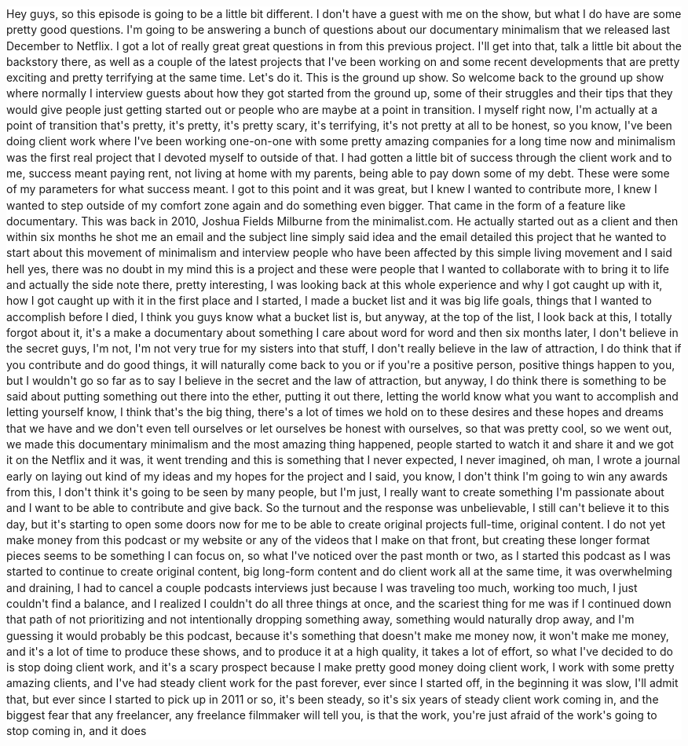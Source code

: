  Hey guys, so this episode is going to be a little bit different. I don't have a guest with me on the show, but what I do have are some pretty good questions. I'm going to be answering a bunch of questions about our documentary minimalism that we released last December to Netflix. I got a lot of really great great questions in from this previous project. I'll get into that, talk a little bit about the backstory there, as well as a couple of the latest projects that I've been working on and some recent developments that are pretty exciting and pretty terrifying at the same time. Let's do it. This is the ground up show. So welcome back to the ground up show where normally I interview guests about how they got started from the ground up, some of their struggles and their tips that they would give people just getting started out or people who are maybe at a point in transition. I myself right now, I'm actually at a point of transition that's pretty, it's pretty, it's pretty scary, it's terrifying, it's not pretty at all to be honest, so you know, I've been doing client work where I've been working one-on-one with some pretty amazing companies for a long time now and minimalism was the first real project that I devoted myself to outside of that. I had gotten a little bit of success through the client work and to me, success meant paying rent, not living at home with my parents, being able to pay down some of my debt. These were some of my parameters for what success meant. I got to this point and it was great, but I knew I wanted to contribute more, I knew I wanted to step outside of my comfort zone again and do something even bigger. That came in the form of a feature like documentary. This was back in 2010, Joshua Fields Milburne from the minimalist.com. He actually started out as a client and then within six months he shot me an email and the subject line simply said idea and the email detailed this project that he wanted to start about this movement of minimalism and interview people who have been affected by this simple living movement and I said hell yes, there was no doubt in my mind this is a project and these were people that I wanted to collaborate with to bring it to life and actually the side note there, pretty interesting, I was looking back at this whole experience and why I got caught up with it, how I got caught up with it in the first place and I started, I made a bucket list and it was big life goals, things that I wanted to accomplish before I died, I think you guys know what a bucket list is, but anyway, at the top of the list, I look back at this, I totally forgot about it, it's a make a documentary about something I care about word for word and then six months later, I don't believe in the secret guys, I'm not, I'm not very true for my sisters into that stuff, I don't really believe in the law of attraction, I do think that if you contribute and do good things, it will naturally come back to you or if you're a positive person, positive things happen to you, but I wouldn't go so far as to say I believe in the secret and the law of attraction, but anyway, I do think there is something to be said about putting something out there into the ether, putting it out there, letting the world know what you want to accomplish and letting yourself know, I think that's the big thing, there's a lot of times we hold on to these desires and these hopes and dreams that we have and we don't even tell ourselves or let ourselves be honest with ourselves, so that was pretty cool, so we went out, we made this documentary minimalism and the most amazing thing happened, people started to watch it and share it and we got it on the Netflix and it was, it went trending and this is something that I never expected, I never imagined, oh man, I wrote a journal early on laying out kind of my ideas and my hopes for the project and I said, you know, I don't think I'm going to win any awards from this, I don't think it's going to be seen by many people, but I'm just, I really want to create something I'm passionate about and I want to be able to contribute and give back. So the turnout and the response was unbelievable, I still can't believe it to this day, but it's starting to open some doors now for me to be able to create original projects full-time, original content. I do not yet make money from this podcast or my website or any of the videos that I make on that front, but creating these longer format pieces seems to be something I can focus on, so what I've noticed over the past month or two, as I started this podcast as I was started to continue to create original content, big long-form content and do client work all at the same time, it was overwhelming and draining, I had to cancel a couple podcasts interviews just because I was traveling too much, working too much, I just couldn't find a balance, and I realized I couldn't do all three things at once, and the scariest thing for me was if I continued down that path of not prioritizing and not intentionally dropping something away, something would naturally drop away, and I'm guessing it would probably be this podcast, because it's something that doesn't make me money now, it won't make me money, and it's a lot of time to produce these shows, and to produce it at a high quality, it takes a lot of effort, so what I've decided to do is stop doing client work, and it's a scary prospect because I make pretty good money doing client work, I work with some pretty amazing clients, and I've had steady client work for the past forever, ever since I started off, in the beginning it was slow, I'll admit that, but ever since I started to pick up in 2011 or so, it's been steady, so it's six years of steady client work coming in, and the biggest fear that any freelancer, any freelance filmmaker will tell you, is that the work, you're just afraid of the work's going to stop coming in, and it does